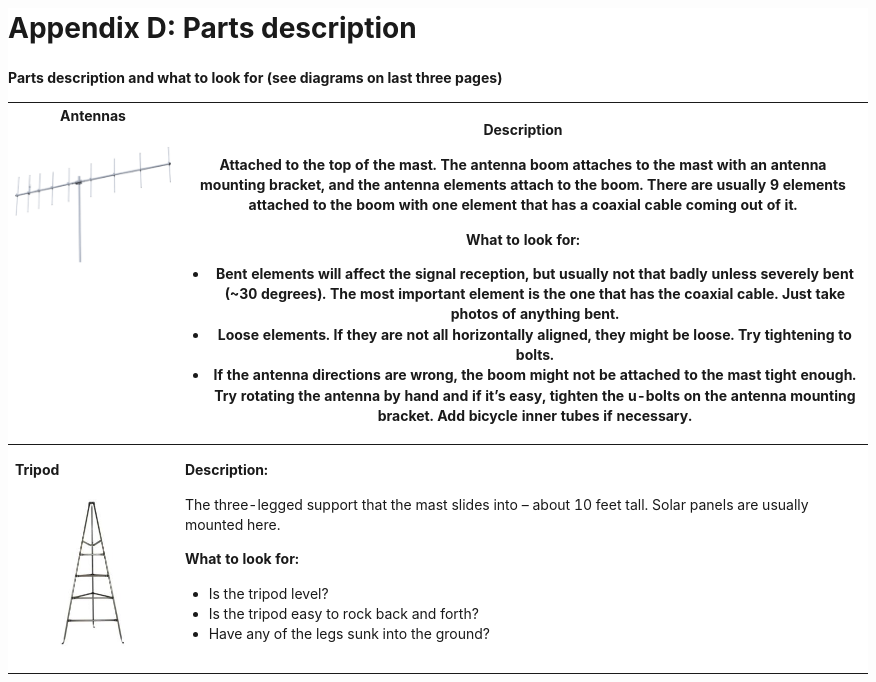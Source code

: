 # Appendix D: Parts description

**Parts description and what to look for (see diagrams on last three pages)**

| **Antennas** ![](<.gitbook/assets/image10 (1).png>)                                                                                                                                                       | <p><strong>Description</strong></p><p>Attached to the top of the mast. The antenna boom attaches to the mast with an antenna mounting bracket, and the antenna elements attach to the boom. There are usually 9 elements attached to the boom with one element that has a coaxial cable coming out of it.</p><p><strong>What to look for:</strong></p><ul><li>Bent elements will affect the signal reception, but usually not that badly unless severely bent (~30 degrees). The most important element is the one that has the coaxial cable. Just take photos of anything bent.</li><li>Loose elements. If they are not all horizontally aligned, they might be loose. Try tightening to bolts.</li><li>If the antenna directions are wrong, the boom might not be attached to the mast tight enough. Try rotating the antenna by hand and if it’s easy, tighten the u-bolts on the antenna mounting bracket. Add bicycle inner tubes if necessary.</li></ul> |
| --------------------------------------------------------------------------------------------------------------------------------------------------------------------------------------------------------- | --------------------------------------------------------------------------------------------------------------------------------------------------------------------------------------------------------------------------------------------------------------------------------------------------------------------------------------------------------------------------------------------------------------------------------------------------------------------------------------------------------------------------------------------------------------------------------------------------------------------------------------------------------------------------------------------------------------------------------------------------------------------------------------------------------------------------------------------------------------------------------------------------------------------------------------------------------------- |
| <p><strong>Tripod</strong></p><p><img src=".gitbook/assets/image11 (1).jpg" alt=""></p>                                                                                                                   | <p><strong>Description:</strong></p><p>The three-legged support that the mast slides into – about 10 feet tall. Solar panels are usually mounted here.</p><p><strong>What to look for:</strong></p><ul><li>Is the tripod level?</li><li>Is the tripod easy to rock back and forth?</li><li>Have any of the legs sunk into the ground?</li></ul>                                                                                                                                                                                                                                                                                                                                                                                                                                                                                                                                                                                                                 |